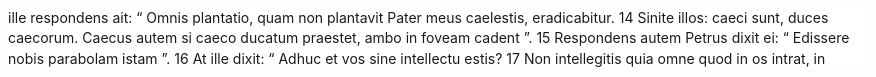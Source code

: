 ille
respondens
ait:
“
Omnis
plantatio,
quam
non
plantavit
Pater
meus
caelestis,
eradicabitur.
14
Sinite
illos:
caeci
sunt,
duces
caecorum.
Caecus
autem
si
caeco
ducatum
praestet,
ambo
in
foveam
cadent
”.
15
Respondens
autem
Petrus
dixit
ei:
“
Edissere
nobis
parabolam
istam
”.
16
At
ille
dixit:
“
Adhuc
et
vos
sine
intellectu
estis?
17
Non
intellegitis
quia
omne
quod
in
os
intrat,
in